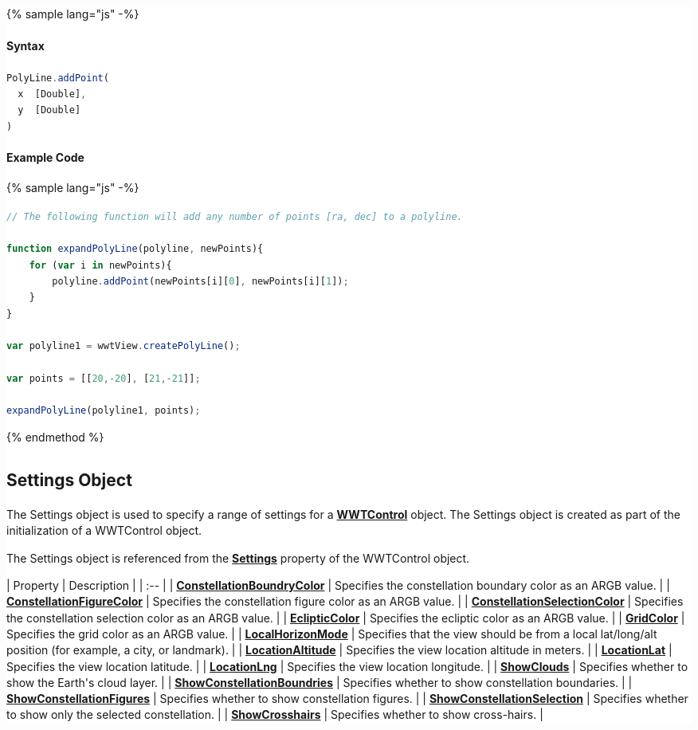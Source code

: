 {% sample lang="js" -%}
#### Syntax
```js
PolyLine.addPoint(
  x  [Double],
  y  [Double]
)
```

#### Example Code

{% sample lang="js" -%}
```js
// The following function will add any number of points [ra, dec] to a polyline.

function expandPolyLine(polyline, newPoints){
    for (var i in newPoints){
        polyline.addPoint(newPoints[i][0], newPoints[i][1]);
    }
}

var polyline1 = wwtView.createPolyLine();

var points = [[20,-20], [21,-21]];

expandPolyLine(polyline1, points);
```
{% endmethod %}

## Settings Object

The Settings object is used to specify a range of settings for a
[**WWTControl**](#wwtcontrol-object) object. The Settings object is created as
part of the initialization of a WWTControl object.

The Settings object is referenced from the
[**Settings**](#wwtcontrol-settings-property) property of the WWTControl
object.

| Property | Description |
| :-- |
| [**ConstellationBoundryColor**](#settings-constellationboundrycolor-property) | Specifies the constellation boundary color as an ARGB value. |
| [**ConstellationFigureColor**](#settings-constellationfigurecolor-property) | Specifies the constellation figure color as an ARGB value. |
| [**ConstellationSelectionColor**](#settings-constellationselectioncolor-property) | Specifies the constellation selection color as an ARGB value. |
| [**EclipticColor**](#settings-eclipticcolor-property) | Specifies the ecliptic color as an ARGB value. |
| [**GridColor**](#settings-gridcolor-property) | Specifies the grid color as an ARGB value. |
| [**LocalHorizonMode**](#settings-localhorizonmode-property) | Specifies that the view should be from a local lat/long/alt position (for example, a city, or landmark). |
| [**LocationAltitude**](#settings-locationaltitude-property) | Specifies the view location altitude in meters. |
| [**LocationLat**](#settings-locationlat-property) | Specifies the view location latitude. |
| [**LocationLng**](#settings-locationlng-property) | Specifies the view location longitude. |
| [**ShowClouds**](#settings-showclouds-property) | Specifies whether to show the Earth's cloud layer. |
| [**ShowConstellationBoundries**](#settings-showconstellationboundries-property) | Specifies whether to show constellation boundaries. |
| [**ShowConstellationFigures**](#settings-showconstellationfigures-property) | Specifies whether to show constellation figures. |
| [**ShowConstellationSelection**](#settings-showconstellationselection-property) | Specifies whether to show only the selected constellation. |
| [**ShowCrosshairs**](#settings-showcrosshairs-property) | Specifies whether to show cross-hairs. |